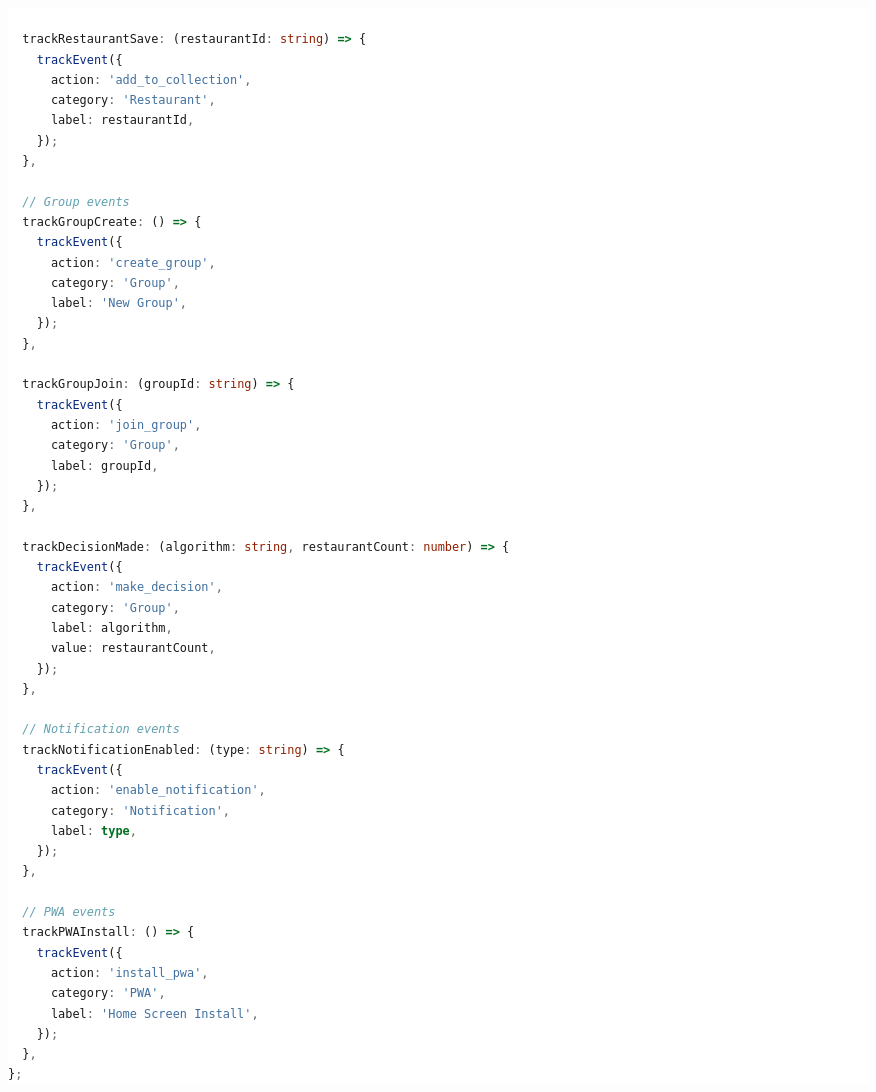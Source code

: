 ```typescript

  trackRestaurantSave: (restaurantId: string) => {
    trackEvent({
      action: 'add_to_collection',
      category: 'Restaurant',
      label: restaurantId,
    });
  },

  // Group events
  trackGroupCreate: () => {
    trackEvent({
      action: 'create_group',
      category: 'Group',
      label: 'New Group',
    });
  },

  trackGroupJoin: (groupId: string) => {
    trackEvent({
      action: 'join_group',
      category: 'Group',
      label: groupId,
    });
  },

  trackDecisionMade: (algorithm: string, restaurantCount: number) => {
    trackEvent({
      action: 'make_decision',
      category: 'Group',
      label: algorithm,
      value: restaurantCount,
    });
  },

  // Notification events
  trackNotificationEnabled: (type: string) => {
    trackEvent({
      action: 'enable_notification',
      category: 'Notification',
      label: type,
    });
  },

  // PWA events
  trackPWAInstall: () => {
    trackEvent({
      action: 'install_pwa',
      category: 'PWA',
      label: 'Home Screen Install',
    });
  },
};
```
